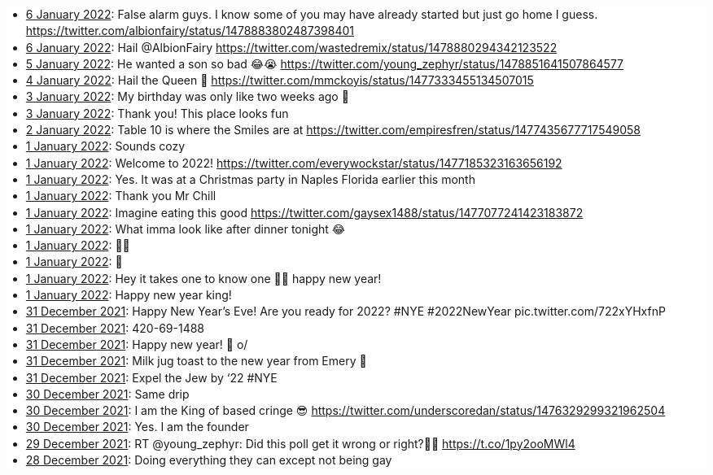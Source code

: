 * [ 6 January 2022](https://web.archive.org/web/20220106003454/https://twitter.com/SmileyTheFren/status/1478886473684242436): False alarm guys. I know some of you may have already started but just go home I guess. https://twitter.com/albionfairy/status/1478883802487398401 
* [ 6 January 2022](https://web.archive.org/web/20220106001849/https://twitter.com/SmileyTheFren/status/1478883154702200834): Hail  @AlbionFairy  https://twitter.com/wastedremix/status/1478880294342123522 
* [ 5 January 2022](https://web.archive.org/web/20220105223136/https://twitter.com/SmileyTheFren/status/1478855447029321728): He wanted a son so bad 😂😭 https://twitter.com/young_zephyr/status/1478851641507864577 
* [ 4 January 2022](https://web.archive.org/web/20220104074718/https://twitter.com/SmileyTheFren/status/1478270502783238146): Hail the Queen 👑 https://twitter.com/mmckoyis/status/1477333455134507015 
* [ 3 January 2022](https://web.archive.org/web/20220103072548/https://twitter.com/SmileyTheFren/status/1477902685407956993): My birthday was only like two weeks ago 🙈 
* [ 3 January 2022](https://web.archive.org/web/20220103072352/https://twitter.com/SmileyTheFren/status/1477902223103475716): Thank you! This place looks fun 
* [ 2 January 2022](https://web.archive.org/web/20220102004600/https://twitter.com/SmileyTheFren/status/1477439707797721093): Table 10 is where the Smiles are at https://twitter.com/empiresfren/status/1477435677717549058 
* [ 1 January 2022](https://web.archive.org/web/20220101103106/https://twitter.com/SmileyTheFren/status/1477224558222622722): Sounds cozy 
* [ 1 January 2022](https://web.archive.org/web/20220101080417/https://twitter.com/SmileyTheFren/status/1477187641523200000): Welcome to 2022! https://twitter.com/everywockstar/status/1477185323163656192 
* [ 1 January 2022](https://web.archive.org/web/20220101010543/https://twitter.com/SmileyTheFren/status/1477082272432074752): Yes. It was at a Christmas party in Naples Florida earlier this month 
* [ 1 January 2022](https://web.archive.org/web/20220101005508/https://twitter.com/SmileyTheFren/status/1477079613377548297): Thank you Mr Chill 
* [ 1 January 2022](https://web.archive.org/web/20220101004843/https://twitter.com/SmileyTheFren/status/1477077947303534597): Imagine eating this good https://twitter.com/gaysex1488/status/1477077241423183872 
* [ 1 January 2022](https://web.archive.org/web/20220101004842/https://twitter.com/SmileyTheFren/status/1477077481630875649): What imma look like after dinner tonight 😂 
* [ 1 January 2022](https://web.archive.org/web/20220101002758/https://twitter.com/SmileyTheFren/status/1477072798854041605): 🥳🎉 
* [ 1 January 2022](https://web.archive.org/web/20220101002416/https://twitter.com/SmileyTheFren/status/1477071820939538434): 🥳 
* [ 1 January 2022](https://web.archive.org/web/20220101001254/https://twitter.com/SmileyTheFren/status/1477068992300953603): Hey it takes one to know one 🤷‍♂️ happy new year! 
* [ 1 January 2022](https://web.archive.org/web/20220101000822/https://twitter.com/SmileyTheFren/status/1477067834677252099): Happy new year king! 
* [31 December 2021](https://web.archive.org/web/20211231235742/https://twitter.com/SmileyTheFren/status/1477066020791762947): Happy New Year’s Eve! Are you ready for 2022?  #NYE   #2022NewYear  pic.twitter.com/722xYHxfnP 
* [31 December 2021](https://web.archive.org/web/20211231233014/https://twitter.com/SmileyTheFren/status/1477058250294059016): 420-69-1488 
* [31 December 2021](https://web.archive.org/web/20211231210100/https://twitter.com/SmileyTheFren/status/1477020678842900483): Happy new year! 🥳 o/ 
* [31 December 2021](https://web.archive.org/web/20211231195132/https://twitter.com/SmileyTheFren/status/1477003207301865475): Milk jug toast to the new year from Emery 🥛 
* [31 December 2021](https://web.archive.org/web/20211231193932/https://twitter.com/SmileyTheFren/status/1477000164179169288): Expel the Jew by ‘22  #NYE 
* [30 December 2021](https://web.archive.org/web/20211230213432/https://twitter.com/SmileyTheFren/status/1476666745553367041): Same drip 
* [30 December 2021](https://web.archive.org/web/20211230182258/https://twitter.com/SmileyTheFren/status/1476618552081883141): I am the King of based cringe 😎 https://twitter.com/underscoredan/status/1476329299321962504 
* [30 December 2021](https://web.archive.org/web/20211230182220/https://twitter.com/SmileyTheFren/status/1476618387732189193): Yes. I am the founder 
* [29 December 2021](https://web.archive.org/web/20211229035923/https://twitter.com/SmileyTheFren/status/1476040123762491393): RT @young_zephyr: Did this poll get it wrong or right?🤔🤔 https://t.co/1py2ooMWl4 
* [28 December 2021](https://web.archive.org/web/20211228174237/https://twitter.com/SmileyTheFren/status/1475883594971291648): Doing everything they can except not being gay 